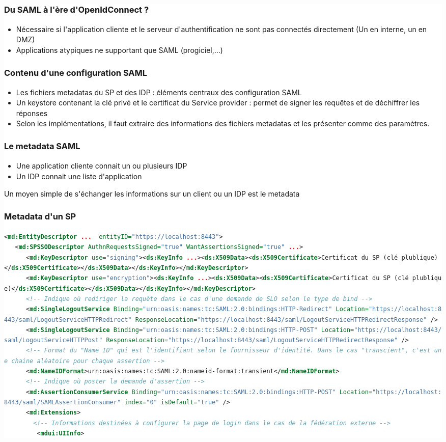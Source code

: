 








###  Du SAML à l'ère d'OpenIdConnect  ?
- Nécessaire si l'application cliente et le serveur d'authentification ne sont pas connectés directement (Un en interne, un en DMZ)
- Applications atypiques ne supportant que SAML (progiciel,...)








### Contenu d'une configuration SAML
- Les fichiers metadatas du SP et des IDP : éléments centraux des configuration SAML
- Un keystore contenant la clé privé et le certificat du Service provider : permet de signer les requêtes et de déchiffrer les réponses
- Selon les implémentations, il faut extraire des informations des fichiers metadatas et les présenter comme des paramètres. 











### Le metadata SAML
- Une application cliente connait un ou plusieurs IDP
- Un IDP connait une liste d'application

Un moyen simple de s'échanger les informations sur un client ou un IDP est le metadata









### Metadata d'un SP
```xml
<md:EntityDescriptor ...  entityID="https://localhost:8443">
   <md:SPSSODescriptor AuthnRequestsSigned="true" WantAssertionsSigned="true" ...>
      <md:KeyDescriptor use="signing"><ds:KeyInfo ...><ds:X509Data><ds:X509Certificate>Certificat du SP (clé plublique)</ds:X509Certificate></ds:X509Data></ds:KeyInfo></md:KeyDescriptor>
      <md:KeyDescriptor use="encryption"><ds:KeyInfo ...><ds:X509Data><ds:X509Certificate>Certificat du SP (clé plublique)</ds:X509Certificate></ds:X509Data></ds:KeyInfo></md:KeyDescriptor>
      <!-- Indique où rediriger la requête dans le cas d'une demande de SLO selon le type de bind -->
      <md:SingleLogoutService Binding="urn:oasis:names:tc:SAML:2.0:bindings:HTTP-Redirect" Location="https://localhost:8443/saml/LogoutServiceHTTPRedirect" ResponseLocation="https://localhost:8443/saml/LogoutServiceHTTPRedirectResponse" />
      <md:SingleLogoutService Binding="urn:oasis:names:tc:SAML:2.0:bindings:HTTP-POST" Location="https://localhost:8443/saml/LogoutServiceHTTPPost" ResponseLocation="https://localhost:8443/saml/LogoutServiceHTTPRedirectResponse" />
      <!-- Format du "Name ID" qui est l'identifiant selon le fournisseur d'identité. Dans le cas "transcient", c'est une chaine aléatoire pour chaque assertion -->
      <md:NameIDFormat>urn:oasis:names:tc:SAML:2.0:nameid-format:transient</md:NameIDFormat>
      <!-- Indique où poster la demande d'assertion -->
      <md:AssertionConsumerService Binding="urn:oasis:names:tc:SAML:2.0:bindings:HTTP-POST" Location="https://localhost:8443/saml/SAMLAssertionConsumer" index="0" isDefault="true" />
      <md:Extensions>
        <!-- Informations destinées à configurer la page de login dans le cas de la fédération externe -->
         <mdui:UIInfo>
```